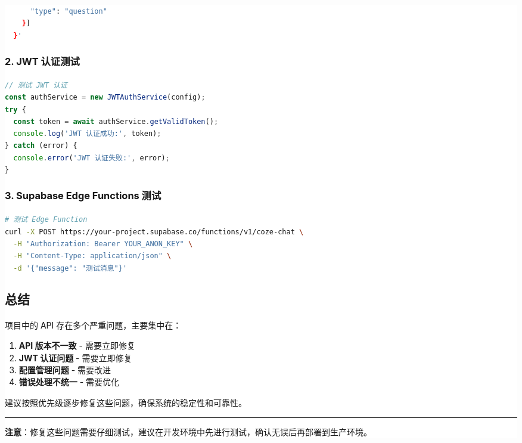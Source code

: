 ```bash
      "type": "question"
    }]
  }'
```

### 2. JWT 认证测试

```javascript
// 测试 JWT 认证
const authService = new JWTAuthService(config);
try {
  const token = await authService.getValidToken();
  console.log('JWT 认证成功:', token);
} catch (error) {
  console.error('JWT 认证失败:', error);
}
```

### 3. Supabase Edge Functions 测试

```bash
# 测试 Edge Function
curl -X POST https://your-project.supabase.co/functions/v1/coze-chat \
  -H "Authorization: Bearer YOUR_ANON_KEY" \
  -H "Content-Type: application/json" \
  -d '{"message": "测试消息"}'
```

## 总结

项目中的 API 存在多个严重问题，主要集中在：

1. **API 版本不一致** - 需要立即修复
2. **JWT 认证问题** - 需要立即修复
3. **配置管理问题** - 需要改进
4. **错误处理不统一** - 需要优化

建议按照优先级逐步修复这些问题，确保系统的稳定性和可靠性。

---

**注意**：修复这些问题需要仔细测试，建议在开发环境中先进行测试，确认无误后再部署到生产环境。
